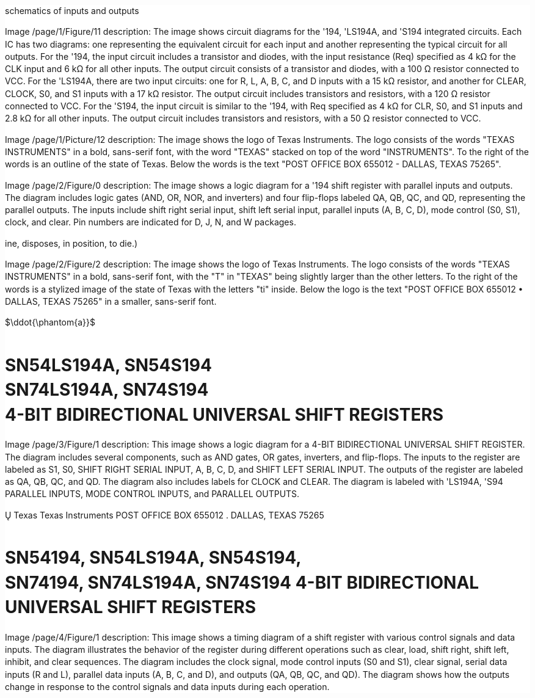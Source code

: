 schematics of inputs and outputs

Image /page/1/Figure/11 description: The image shows circuit diagrams for the '194, 'LS194A, and 'S194 integrated circuits. Each IC has two diagrams: one representing the equivalent circuit for each input and another representing the typical circuit for all outputs. For the '194, the input circuit includes a transistor and diodes, with the input resistance (Req) specified as 4 kΩ for the CLK input and 6 kΩ for all other inputs. The output circuit consists of a transistor and diodes, with a 100 Ω resistor connected to VCC. For the 'LS194A, there are two input circuits: one for R, L, A, B, C, and D inputs with a 15 kΩ resistor, and another for CLEAR, CLOCK, S0, and S1 inputs with a 17 kΩ resistor. The output circuit includes transistors and resistors, with a 120 Ω resistor connected to VCC. For the 'S194, the input circuit is similar to the '194, with Req specified as 4 kΩ for CLR, S0, and S1 inputs and 2.8 kΩ for all other inputs. The output circuit includes transistors and resistors, with a 50 Ω resistor connected to VCC.

Image /page/1/Picture/12 description: The image shows the logo of Texas Instruments. The logo consists of the words "TEXAS INSTRUMENTS" in a bold, sans-serif font, with the word "TEXAS" stacked on top of the word "INSTRUMENTS". To the right of the words is an outline of the state of Texas. Below the words is the text "POST OFFICE BOX 655012 - DALLAS, TEXAS 75265".

Image /page/2/Figure/0 description: The image shows a logic diagram for a '194 shift register with parallel inputs and outputs. The diagram includes logic gates (AND, OR, NOR, and inverters) and four flip-flops labeled QA, QB, QC, and QD, representing the parallel outputs. The inputs include shift right serial input, shift left serial input, parallel inputs (A, B, C, D), mode control (S0, S1), clock, and clear. Pin numbers are indicated for D, J, N, and W packages.

ine, disposes, in position, to die.)

Image /page/2/Figure/2 description: The image shows the logo of Texas Instruments. The logo consists of the words "TEXAS INSTRUMENTS" in a bold, sans-serif font, with the "T" in "TEXAS" being slightly larger than the other letters. To the right of the words is a stylized image of the state of Texas with the letters "ti" inside. Below the logo is the text "POST OFFICE BOX 655012 • DALLAS, TEXAS 75265" in a smaller, sans-serif font.

 $\ddot{\phantom{a}}$ 

# SN54LS194A, SN54S194<br>SN74LS194A, SN74S194<br>4-BIT BIDIRECTIONAL UNIVERSAL SHIFT REGISTERS

Image /page/3/Figure/1 description: This image shows a logic diagram for a 4-BIT BIDIRECTIONAL UNIVERSAL SHIFT REGISTER. The diagram includes several components, such as AND gates, OR gates, inverters, and flip-flops. The inputs to the register are labeled as S1, S0, SHIFT RIGHT SERIAL INPUT, A, B, C, D, and SHIFT LEFT SERIAL INPUT. The outputs of the register are labeled as QA, QB, QC, and QD. The diagram also includes labels for CLOCK and CLEAR. The diagram is labeled with 'LS194A, 'S94 PARALLEL INPUTS, MODE CONTROL INPUTS, and PARALLEL OUTPUTS.

Ų Texas Texas Instruments POST OFFICE BOX 655012 . DALLAS, TEXAS 75265

# SN54194, SN54LS194A, SN54S194,<br>SN74194, SN74LS194A, SN74S194 **4-BIT BIDIRECTIONAL UNIVERSAL SHIFT REGISTERS**

Image /page/4/Figure/1 description: This image shows a timing diagram of a shift register with various control signals and data inputs. The diagram illustrates the behavior of the register during different operations such as clear, load, shift right, shift left, inhibit, and clear sequences. The diagram includes the clock signal, mode control inputs (S0 and S1), clear signal, serial data inputs (R and L), parallel data inputs (A, B, C, and D), and outputs (QA, QB, QC, and QD). The diagram shows how the outputs change in response to the control signals and data inputs during each operation.
